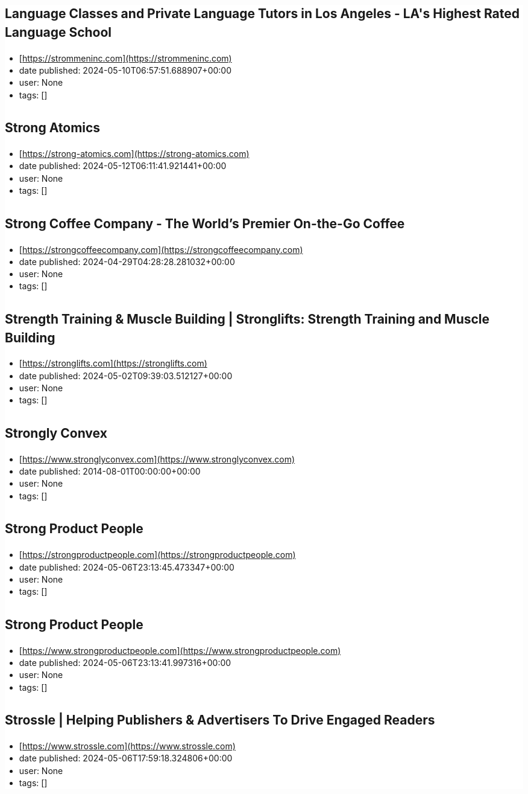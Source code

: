 ## Language Classes and Private Language Tutors in Los Angeles - LA's Highest Rated Language School
 - [https://strommeninc.com](https://strommeninc.com)
 - date published: 2024-05-10T06:57:51.688907+00:00
 - user: None
 - tags: []

## Strong Atomics
 - [https://strong-atomics.com](https://strong-atomics.com)
 - date published: 2024-05-12T06:11:41.921441+00:00
 - user: None
 - tags: []

## Strong Coffee Company - The World’s Premier On-the-Go Coffee
 - [https://strongcoffeecompany.com](https://strongcoffeecompany.com)
 - date published: 2024-04-29T04:28:28.281032+00:00
 - user: None
 - tags: []

## Strength Training & Muscle Building | Stronglifts: Strength Training and Muscle Building
 - [https://stronglifts.com](https://stronglifts.com)
 - date published: 2024-05-02T09:39:03.512127+00:00
 - user: None
 - tags: []

## Strongly Convex
 - [https://www.stronglyconvex.com](https://www.stronglyconvex.com)
 - date published: 2014-08-01T00:00:00+00:00
 - user: None
 - tags: []

## Strong Product People
 - [https://strongproductpeople.com](https://strongproductpeople.com)
 - date published: 2024-05-06T23:13:45.473347+00:00
 - user: None
 - tags: []

## Strong Product People
 - [https://www.strongproductpeople.com](https://www.strongproductpeople.com)
 - date published: 2024-05-06T23:13:41.997316+00:00
 - user: None
 - tags: []

## Strossle | Helping Publishers & Advertisers To Drive Engaged Readers
 - [https://www.strossle.com](https://www.strossle.com)
 - date published: 2024-05-06T17:59:18.324806+00:00
 - user: None
 - tags: []
